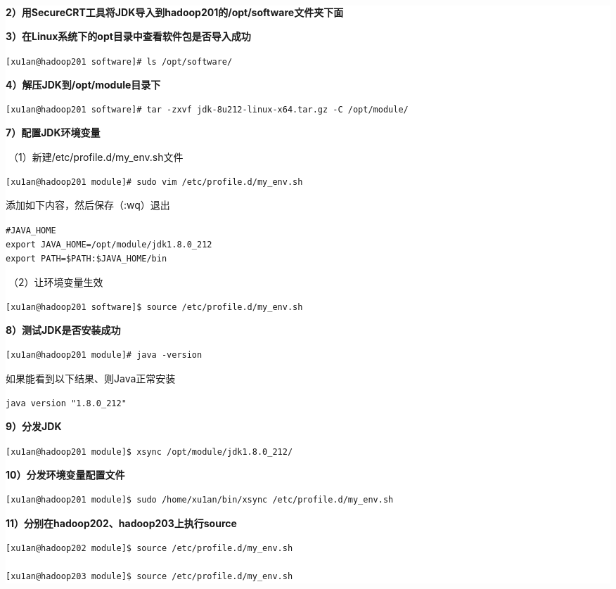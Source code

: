 **2）用SecureCRT工具将JDK导入到hadoop201的/opt/software文件夹下面**

**3）在Linux系统下的opt目录中查看软件包是否导入成功**

```
[xu1an@hadoop201 software]# ls /opt/software/
```

**4）解压JDK到/opt/module目录下**

```
[xu1an@hadoop201 software]# tar -zxvf jdk-8u212-linux-x64.tar.gz -C /opt/module/
```

**7）配置JDK环境变量**

​    （1）新建/etc/profile.d/my_env.sh文件

```
[xu1an@hadoop201 module]# sudo vim /etc/profile.d/my_env.sh
```

添加如下内容，然后保存（:wq）退出

```
#JAVA_HOME
export JAVA_HOME=/opt/module/jdk1.8.0_212
export PATH=$PATH:$JAVA_HOME/bin
```

​    （2）让环境变量生效

```
[xu1an@hadoop201 software]$ source /etc/profile.d/my_env.sh
```

**8）测试JDK是否安装成功**

```
[xu1an@hadoop201 module]# java -version
```

如果能看到以下结果、则Java正常安装

```
java version "1.8.0_212"
```

**9）分发JDK** 

```
[xu1an@hadoop201 module]$ xsync /opt/module/jdk1.8.0_212/
```

**10）分发环境变量配置文件**

```
[xu1an@hadoop201 module]$ sudo /home/xu1an/bin/xsync /etc/profile.d/my_env.sh
```

**11）分别在hadoop202、hadoop203上执行source**

```
[xu1an@hadoop202 module]$ source /etc/profile.d/my_env.sh

[xu1an@hadoop203 module]$ source /etc/profile.d/my_env.sh
```
